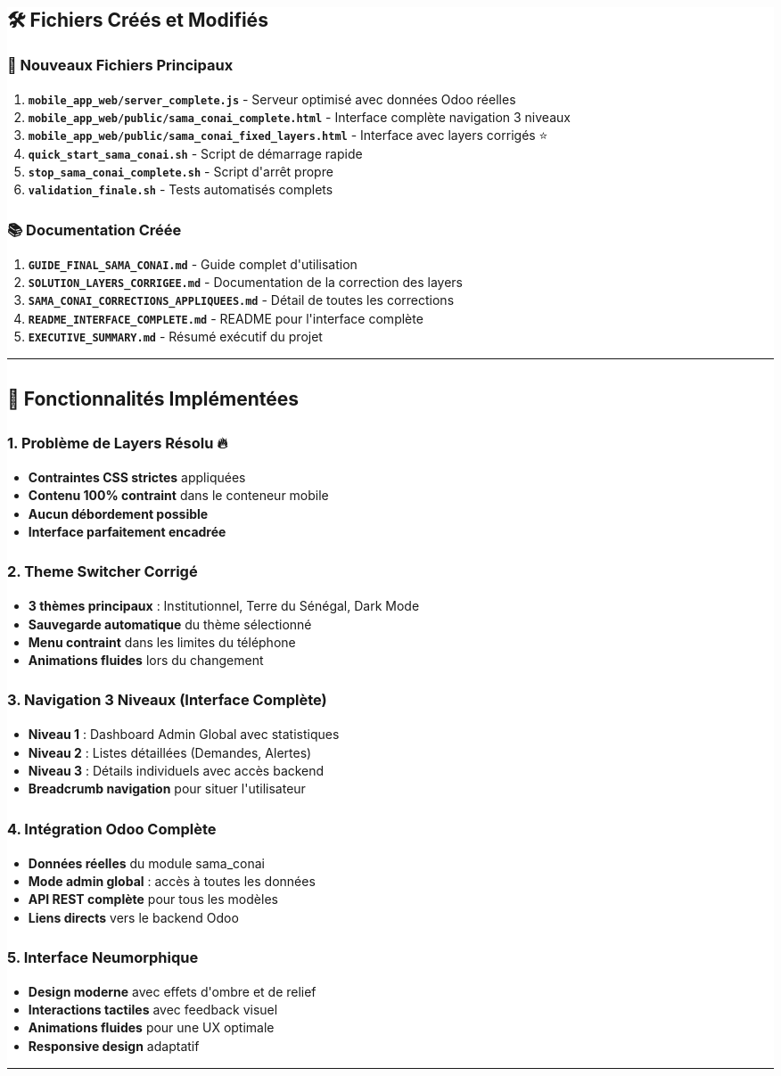 
## 🛠️ Fichiers Créés et Modifiés

### 📁 Nouveaux Fichiers Principaux
1. **`mobile_app_web/server_complete.js`** - Serveur optimisé avec données Odoo réelles
2. **`mobile_app_web/public/sama_conai_complete.html`** - Interface complète navigation 3 niveaux
3. **`mobile_app_web/public/sama_conai_fixed_layers.html`** - Interface avec layers corrigés ⭐
4. **`quick_start_sama_conai.sh`** - Script de démarrage rapide
5. **`stop_sama_conai_complete.sh`** - Script d'arrêt propre
6. **`validation_finale.sh`** - Tests automatisés complets

### 📚 Documentation Créée
1. **`GUIDE_FINAL_SAMA_CONAI.md`** - Guide complet d'utilisation
2. **`SOLUTION_LAYERS_CORRIGEE.md`** - Documentation de la correction des layers
3. **`SAMA_CONAI_CORRECTIONS_APPLIQUEES.md`** - Détail de toutes les corrections
4. **`README_INTERFACE_COMPLETE.md`** - README pour l'interface complète
5. **`EXECUTIVE_SUMMARY.md`** - Résumé exécutif du projet

---

## 🎨 Fonctionnalités Implémentées

### 1. **Problème de Layers Résolu** 🔥
- **Contraintes CSS strictes** appliquées
- **Contenu 100% contraint** dans le conteneur mobile
- **Aucun débordement possible**
- **Interface parfaitement encadrée**

### 2. **Theme Switcher Corrigé**
- **3 thèmes principaux** : Institutionnel, Terre du Sénégal, Dark Mode
- **Sauvegarde automatique** du thème sélectionné
- **Menu contraint** dans les limites du téléphone
- **Animations fluides** lors du changement

### 3. **Navigation 3 Niveaux** (Interface Complète)
- **Niveau 1** : Dashboard Admin Global avec statistiques
- **Niveau 2** : Listes détaillées (Demandes, Alertes)
- **Niveau 3** : Détails individuels avec accès backend
- **Breadcrumb navigation** pour situer l'utilisateur

### 4. **Intégration Odoo Complète**
- **Données réelles** du module sama_conai
- **Mode admin global** : accès à toutes les données
- **API REST complète** pour tous les modèles
- **Liens directs** vers le backend Odoo

### 5. **Interface Neumorphique**
- **Design moderne** avec effets d'ombre et de relief
- **Interactions tactiles** avec feedback visuel
- **Animations fluides** pour une UX optimale
- **Responsive design** adaptatif

---